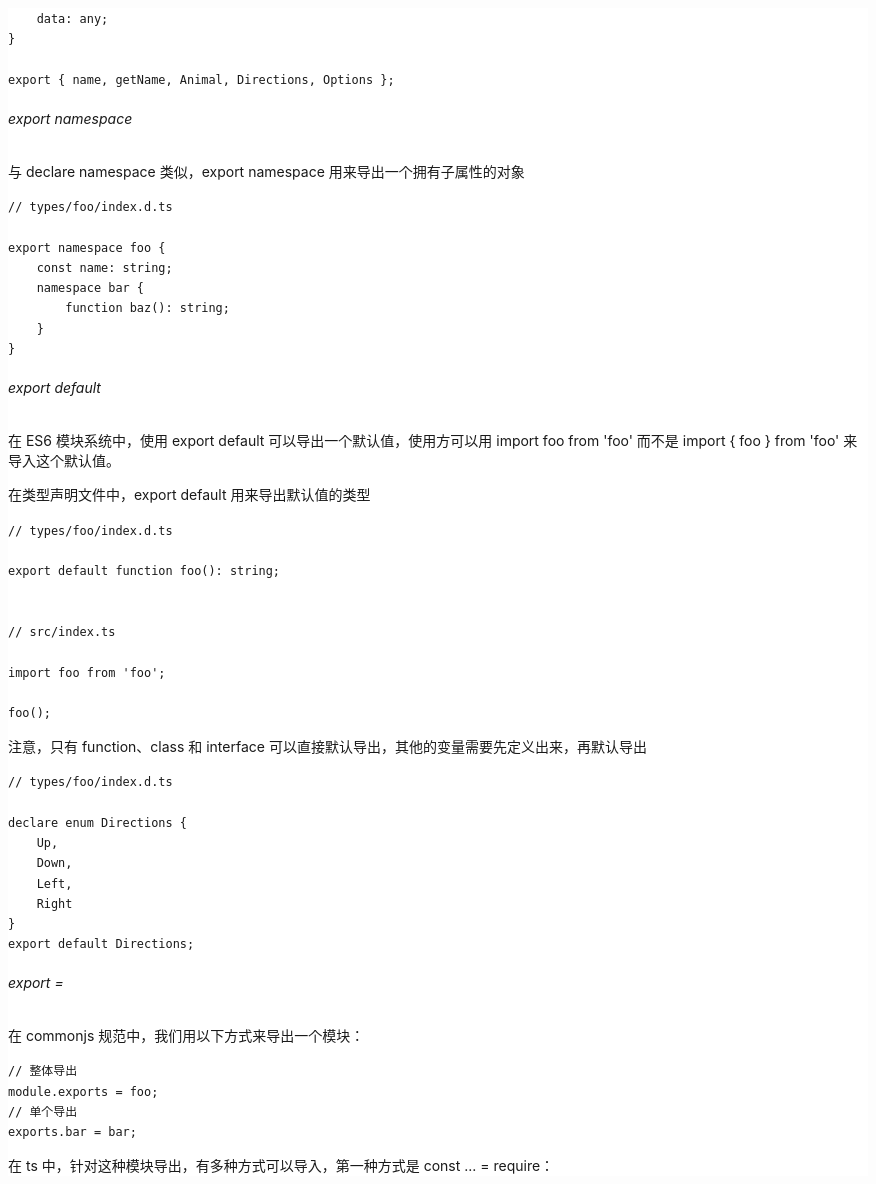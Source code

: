 ```
    data: any;
}

export { name, getName, Animal, Directions, Options };
```

###### export namespace
与 declare namespace 类似，export namespace 用来导出一个拥有子属性的对象
```
// types/foo/index.d.ts

export namespace foo {
    const name: string;
    namespace bar {
        function baz(): string;
    }
}
```

###### export default
在 ES6 模块系统中，使用 export default 可以导出一个默认值，使用方可以用 import foo from 'foo' 而不是 import { foo } from 'foo' 来导入这个默认值。

在类型声明文件中，export default 用来导出默认值的类型

```
// types/foo/index.d.ts

export default function foo(): string;


// src/index.ts

import foo from 'foo';

foo();
```
注意，只有 function、class 和 interface 可以直接默认导出，其他的变量需要先定义出来，再默认导出

```
// types/foo/index.d.ts

declare enum Directions {
    Up,
    Down,
    Left,
    Right
}
export default Directions;
```

###### export =
在 commonjs 规范中，我们用以下方式来导出一个模块：
```
// 整体导出
module.exports = foo;
// 单个导出
exports.bar = bar;
```
在 ts 中，针对这种模块导出，有多种方式可以导入，第一种方式是 const ... = require：
